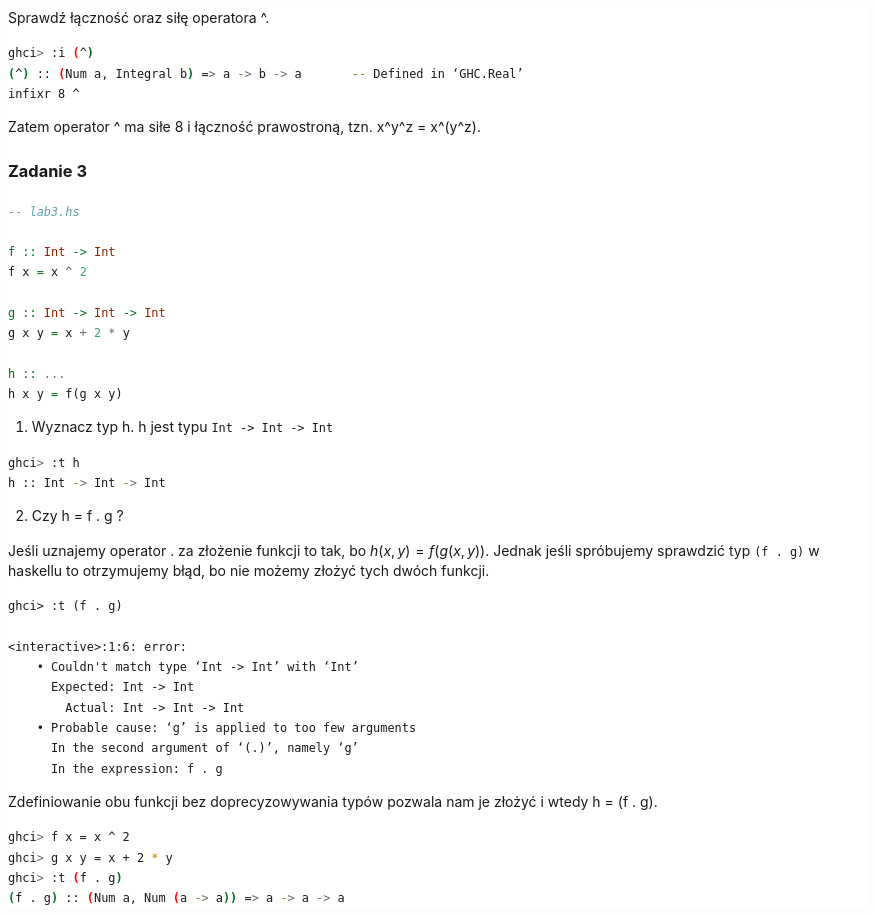 Sprawdź łączność oraz siłę operatora ^.

```sh
ghci> :i (^)
(^) :: (Num a, Integral b) => a -> b -> a       -- Defined in ‘GHC.Real’
infixr 8 ^
```

Zatem operator ^ ma siłe 8 i łączność prawostroną, tzn. x^y^z = x^(y^z). 

### Zadanie 3

```haskell
-- lab3.hs

f :: Int -> Int
f x = x ^ 2

g :: Int -> Int -> Int
g x y = x + 2 * y

h :: ...
h x y = f(g x y)
```

1. Wyznacz typ h.
h jest typu `Int -> Int -> Int`

```sh
ghci> :t h
h :: Int -> Int -> Int
```

2. Czy h = f . g ?

Jeśli uznajemy operator . za złożenie funkcji to tak, bo $h(x,y) = f(g(x,y))$.
Jednak jeśli spróbujemy sprawdzić typ `(f . g)` w haskellu to otrzymujemy błąd, bo nie możemy złożyć tych dwóch funkcji.

```
ghci> :t (f . g)

<interactive>:1:6: error:
    • Couldn't match type ‘Int -> Int’ with ‘Int’
      Expected: Int -> Int
        Actual: Int -> Int -> Int
    • Probable cause: ‘g’ is applied to too few arguments
      In the second argument of ‘(.)’, namely ‘g’
      In the expression: f . g
```

Zdefiniowanie obu funkcji bez doprecyzowywania typów pozwala nam je złożyć i wtedy h = (f . g).

``` sh
ghci> f x = x ^ 2 
ghci> g x y = x + 2 * y
ghci> :t (f . g)
(f . g) :: (Num a, Num (a -> a)) => a -> a -> a
```
